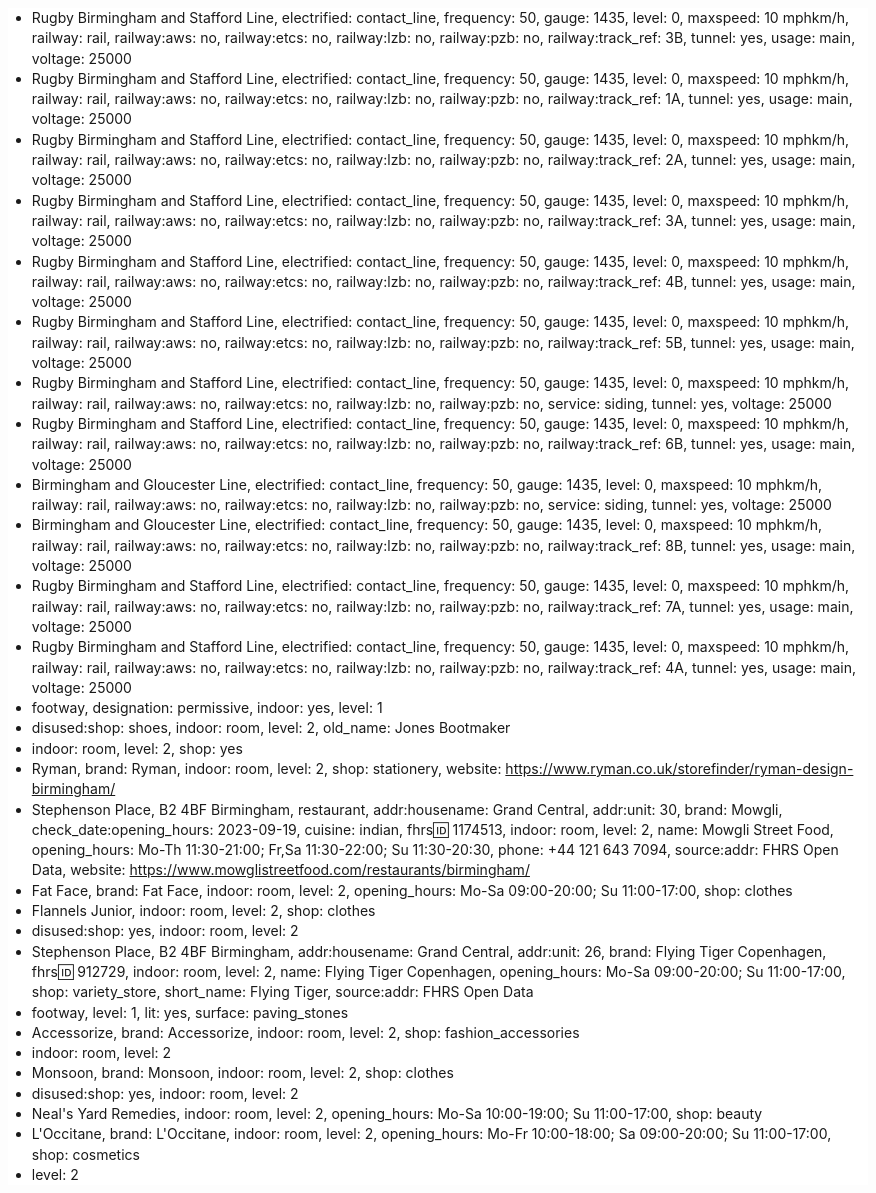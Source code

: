 - Rugby Birmingham and Stafford Line, electrified: contact_line, frequency: 50, gauge: 1435, level: 0, maxspeed: 10 mphkm/h, railway: rail, railway:aws: no, railway:etcs: no, railway:lzb: no, railway:pzb: no, railway:track_ref: 3B, tunnel: yes, usage: main, voltage: 25000
- Rugby Birmingham and Stafford Line, electrified: contact_line, frequency: 50, gauge: 1435, level: 0, maxspeed: 10 mphkm/h, railway: rail, railway:aws: no, railway:etcs: no, railway:lzb: no, railway:pzb: no, railway:track_ref: 1A, tunnel: yes, usage: main, voltage: 25000
- Rugby Birmingham and Stafford Line, electrified: contact_line, frequency: 50, gauge: 1435, level: 0, maxspeed: 10 mphkm/h, railway: rail, railway:aws: no, railway:etcs: no, railway:lzb: no, railway:pzb: no, railway:track_ref: 2A, tunnel: yes, usage: main, voltage: 25000
- Rugby Birmingham and Stafford Line, electrified: contact_line, frequency: 50, gauge: 1435, level: 0, maxspeed: 10 mphkm/h, railway: rail, railway:aws: no, railway:etcs: no, railway:lzb: no, railway:pzb: no, railway:track_ref: 3A, tunnel: yes, usage: main, voltage: 25000
- Rugby Birmingham and Stafford Line, electrified: contact_line, frequency: 50, gauge: 1435, level: 0, maxspeed: 10 mphkm/h, railway: rail, railway:aws: no, railway:etcs: no, railway:lzb: no, railway:pzb: no, railway:track_ref: 4B, tunnel: yes, usage: main, voltage: 25000
- Rugby Birmingham and Stafford Line, electrified: contact_line, frequency: 50, gauge: 1435, level: 0, maxspeed: 10 mphkm/h, railway: rail, railway:aws: no, railway:etcs: no, railway:lzb: no, railway:pzb: no, railway:track_ref: 5B, tunnel: yes, usage: main, voltage: 25000
- Rugby Birmingham and Stafford Line, electrified: contact_line, frequency: 50, gauge: 1435, level: 0, maxspeed: 10 mphkm/h, railway: rail, railway:aws: no, railway:etcs: no, railway:lzb: no, railway:pzb: no, service: siding, tunnel: yes, voltage: 25000
- Rugby Birmingham and Stafford Line, electrified: contact_line, frequency: 50, gauge: 1435, level: 0, maxspeed: 10 mphkm/h, railway: rail, railway:aws: no, railway:etcs: no, railway:lzb: no, railway:pzb: no, railway:track_ref: 6B, tunnel: yes, usage: main, voltage: 25000
- Birmingham and Gloucester Line, electrified: contact_line, frequency: 50, gauge: 1435, level: 0, maxspeed: 10 mphkm/h, railway: rail, railway:aws: no, railway:etcs: no, railway:lzb: no, railway:pzb: no, service: siding, tunnel: yes, voltage: 25000
- Birmingham and Gloucester Line, electrified: contact_line, frequency: 50, gauge: 1435, level: 0, maxspeed: 10 mphkm/h, railway: rail, railway:aws: no, railway:etcs: no, railway:lzb: no, railway:pzb: no, railway:track_ref: 8B, tunnel: yes, usage: main, voltage: 25000
- Rugby Birmingham and Stafford Line, electrified: contact_line, frequency: 50, gauge: 1435, level: 0, maxspeed: 10 mphkm/h, railway: rail, railway:aws: no, railway:etcs: no, railway:lzb: no, railway:pzb: no, railway:track_ref: 7A, tunnel: yes, usage: main, voltage: 25000
- Rugby Birmingham and Stafford Line, electrified: contact_line, frequency: 50, gauge: 1435, level: 0, maxspeed: 10 mphkm/h, railway: rail, railway:aws: no, railway:etcs: no, railway:lzb: no, railway:pzb: no, railway:track_ref: 4A, tunnel: yes, usage: main, voltage: 25000
- footway, designation: permissive, indoor: yes, level: 1
- disused:shop: shoes, indoor: room, level: 2, old_name: Jones Bootmaker
- indoor: room, level: 2, shop: yes
- Ryman, brand: Ryman, indoor: room, level: 2, shop: stationery, website: https://www.ryman.co.uk/storefinder/ryman-design-birmingham/
- Stephenson Place, B2 4BF Birmingham, restaurant, addr:housename: Grand Central, addr:unit: 30, brand: Mowgli, check_date:opening_hours: 2023-09-19, cuisine: indian, fhrs:id: 1174513, indoor: room, level: 2, name: Mowgli Street Food, opening_hours: Mo-Th 11:30-21:00; Fr,Sa 11:30-22:00; Su 11:30-20:30, phone: +44 121 643 7094, source:addr: FHRS Open Data, website: https://www.mowglistreetfood.com/restaurants/birmingham/
- Fat Face, brand: Fat Face, indoor: room, level: 2, opening_hours: Mo-Sa 09:00-20:00; Su 11:00-17:00, shop: clothes
- Flannels Junior, indoor: room, level: 2, shop: clothes
- disused:shop: yes, indoor: room, level: 2
- Stephenson Place, B2 4BF Birmingham, addr:housename: Grand Central, addr:unit: 26, brand: Flying Tiger Copenhagen, fhrs:id: 912729, indoor: room, level: 2, name: Flying Tiger Copenhagen, opening_hours: Mo-Sa 09:00-20:00; Su 11:00-17:00, shop: variety_store, short_name: Flying Tiger, source:addr: FHRS Open Data
- footway, level: 1, lit: yes, surface: paving_stones
- Accessorize, brand: Accessorize, indoor: room, level: 2, shop: fashion_accessories
- indoor: room, level: 2
- Monsoon, brand: Monsoon, indoor: room, level: 2, shop: clothes
- disused:shop: yes, indoor: room, level: 2
- Neal's Yard Remedies, indoor: room, level: 2, opening_hours: Mo-Sa 10:00-19:00; Su 11:00-17:00, shop: beauty
- L'Occitane, brand: L'Occitane, indoor: room, level: 2, opening_hours: Mo-Fr 10:00-18:00; Sa 09:00-20:00; Su 11:00-17:00, shop: cosmetics
- level: 2
